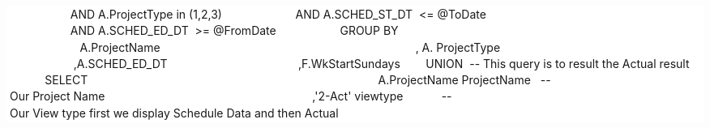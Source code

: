&nbsp;&nbsp;&nbsp;&nbsp;&nbsp;&nbsp;&nbsp;&nbsp;&nbsp;&nbsp;&nbsp;&nbsp;&nbsp;&nbsp;&nbsp;&nbsp;&nbsp;&nbsp;&nbsp;&nbsp;<span class="sql__keyword">AND</span>&nbsp;<span class="sql__id">A</span>.<span class="sql__id">ProjectType</span>&nbsp;<span class="sql__keyword">in</span>&nbsp;(<span class="sql__number">1</span>,<span class="sql__number">2</span>,<span class="sql__number">3</span>)&nbsp;&nbsp;
&nbsp;&nbsp;&nbsp;&nbsp;&nbsp;&nbsp;&nbsp;&nbsp;&nbsp;&nbsp;&nbsp;&nbsp;&nbsp;&nbsp;&nbsp;&nbsp;&nbsp;&nbsp;&nbsp;&nbsp;<span class="sql__keyword">AND</span>&nbsp;<span class="sql__id">A</span>.<span class="sql__id">SCHED_ST_DT</span>&nbsp;&nbsp;&lt;=&nbsp;<span class="sql__keyword">@</span><span class="sql__variable">ToDate</span>&nbsp;&nbsp;&nbsp;&nbsp;&nbsp;&nbsp;&nbsp;&nbsp;&nbsp;&nbsp;&nbsp;&nbsp;&nbsp;&nbsp;&nbsp;&nbsp;&nbsp;&nbsp;&nbsp;&nbsp;&nbsp;&nbsp;&nbsp;&nbsp;&nbsp;&nbsp;&nbsp;&nbsp;&nbsp;&nbsp;&nbsp;&nbsp;&nbsp;&nbsp;&nbsp;&nbsp;&nbsp;&nbsp;&nbsp;&nbsp;&nbsp;&nbsp;&nbsp;
&nbsp;&nbsp;&nbsp;&nbsp;&nbsp;&nbsp;&nbsp;&nbsp;&nbsp;&nbsp;&nbsp;&nbsp;&nbsp;&nbsp;&nbsp;&nbsp;&nbsp;&nbsp;&nbsp;&nbsp;<span class="sql__keyword">AND</span>&nbsp;<span class="sql__id">A</span>.<span class="sql__id">SCHED_ED_DT</span>&nbsp;&nbsp;&gt;=&nbsp;<span class="sql__keyword">@</span><span class="sql__variable">FromDate</span>&nbsp;&nbsp;&nbsp;
&nbsp;&nbsp;&nbsp;&nbsp;&nbsp;&nbsp;&nbsp;&nbsp;&nbsp;&nbsp;&nbsp;&nbsp;&nbsp;&nbsp;&nbsp;&nbsp;<span class="sql__keyword">GROUP</span>&nbsp;<span class="sql__keyword">BY</span>&nbsp;&nbsp;&nbsp;&nbsp;&nbsp;&nbsp;&nbsp;&nbsp;&nbsp;&nbsp;&nbsp;&nbsp;&nbsp;&nbsp;&nbsp;&nbsp;&nbsp;&nbsp;&nbsp;&nbsp;&nbsp;&nbsp;&nbsp;&nbsp;&nbsp;&nbsp;&nbsp;&nbsp;&nbsp;&nbsp;&nbsp;&nbsp;&nbsp;&nbsp;&nbsp;&nbsp;&nbsp;&nbsp;&nbsp;&nbsp;&nbsp;&nbsp;&nbsp;&nbsp;&nbsp;&nbsp;&nbsp;&nbsp;&nbsp;&nbsp;&nbsp;&nbsp;&nbsp;&nbsp;&nbsp;&nbsp;&nbsp;&nbsp;&nbsp;&nbsp;&nbsp;&nbsp;
&nbsp;&nbsp;&nbsp;&nbsp;&nbsp;&nbsp;&nbsp;&nbsp;&nbsp;&nbsp;&nbsp;&nbsp;&nbsp;&nbsp;&nbsp;&nbsp;&nbsp;&nbsp;&nbsp;&nbsp;&nbsp;&nbsp;&nbsp;<span class="sql__id">A</span>.<span class="sql__id">ProjectName</span>&nbsp;&nbsp;&nbsp;&nbsp;&nbsp;&nbsp;&nbsp;&nbsp;&nbsp;&nbsp;&nbsp;&nbsp;&nbsp;&nbsp;&nbsp;&nbsp;&nbsp;&nbsp;&nbsp;&nbsp;&nbsp;&nbsp;&nbsp;&nbsp;&nbsp;&nbsp;&nbsp;&nbsp;&nbsp;&nbsp;&nbsp;&nbsp;&nbsp;&nbsp;&nbsp;&nbsp;&nbsp;&nbsp;&nbsp;&nbsp;&nbsp;&nbsp;&nbsp;&nbsp;&nbsp;&nbsp;&nbsp;&nbsp;&nbsp;&nbsp;&nbsp;&nbsp;&nbsp;&nbsp;&nbsp;&nbsp;&nbsp;&nbsp;
&nbsp;&nbsp;&nbsp;&nbsp;&nbsp;&nbsp;&nbsp;&nbsp;&nbsp;&nbsp;&nbsp;&nbsp;&nbsp;&nbsp;&nbsp;&nbsp;&nbsp;&nbsp;&nbsp;&nbsp;&nbsp;,&nbsp;<span class="sql__id">A</span>.&nbsp;<span class="sql__id">ProjectType</span>&nbsp;&nbsp;&nbsp;
&nbsp;&nbsp;&nbsp;&nbsp;&nbsp;&nbsp;&nbsp;&nbsp;&nbsp;&nbsp;&nbsp;&nbsp;&nbsp;&nbsp;&nbsp;&nbsp;&nbsp;&nbsp;&nbsp;&nbsp;&nbsp;,<span class="sql__id">A</span>.<span class="sql__id">SCHED_ED_DT</span>&nbsp;&nbsp;&nbsp;&nbsp;&nbsp;&nbsp;&nbsp;&nbsp;&nbsp;&nbsp;&nbsp;&nbsp;&nbsp;&nbsp;&nbsp;&nbsp;&nbsp;&nbsp;&nbsp;&nbsp;
&nbsp;&nbsp;&nbsp;&nbsp;&nbsp;&nbsp;&nbsp;&nbsp;&nbsp;&nbsp;&nbsp;&nbsp;&nbsp;&nbsp;&nbsp;&nbsp;&nbsp;&nbsp;&nbsp;&nbsp;,<span class="sql__id">F</span>.<span class="sql__id">WkStartSundays</span>&nbsp;
&nbsp;
&nbsp;&nbsp;&nbsp;&nbsp;<span class="sql__keyword">UNION</span>&nbsp;&nbsp;<span class="sql__com">--&nbsp;This&nbsp;query&nbsp;is&nbsp;to&nbsp;result&nbsp;the&nbsp;Actual&nbsp;result</span>&nbsp;
&nbsp;&nbsp;&nbsp;&nbsp;&nbsp;&nbsp;&nbsp;&nbsp;&nbsp;&nbsp;&nbsp;&nbsp;<span class="sql__keyword">SELECT</span>&nbsp;&nbsp;&nbsp;&nbsp;&nbsp;&nbsp;&nbsp;&nbsp;&nbsp;&nbsp;&nbsp;&nbsp;&nbsp;&nbsp;&nbsp;&nbsp;&nbsp;&nbsp;&nbsp;&nbsp;&nbsp;&nbsp;&nbsp;&nbsp;&nbsp;&nbsp;&nbsp;&nbsp;&nbsp;&nbsp;&nbsp;&nbsp;&nbsp;&nbsp;&nbsp;&nbsp;&nbsp;&nbsp;&nbsp;&nbsp;&nbsp;&nbsp;&nbsp;&nbsp;&nbsp;&nbsp;&nbsp;&nbsp;&nbsp;&nbsp;&nbsp;&nbsp;&nbsp;&nbsp;&nbsp;&nbsp;&nbsp;&nbsp;&nbsp;&nbsp;&nbsp;&nbsp;&nbsp;&nbsp;&nbsp;
&nbsp;&nbsp;&nbsp;&nbsp;&nbsp;&nbsp;&nbsp;&nbsp;&nbsp;&nbsp;&nbsp;&nbsp;&nbsp;&nbsp;&nbsp;&nbsp;&nbsp;&nbsp;&nbsp;&nbsp;&nbsp;&nbsp;&nbsp;&nbsp;&nbsp;<span class="sql__id">A</span>.<span class="sql__id">ProjectName</span>&nbsp;<span class="sql__id">ProjectName</span>&nbsp;&nbsp;&nbsp;<span class="sql__com">--&nbsp;Our&nbsp;Project&nbsp;Name&nbsp;&nbsp;&nbsp;&nbsp;&nbsp;&nbsp;&nbsp;&nbsp;&nbsp;&nbsp;&nbsp;&nbsp;&nbsp;&nbsp;&nbsp;&nbsp;&nbsp;&nbsp;&nbsp;&nbsp;&nbsp;&nbsp;&nbsp;&nbsp;&nbsp;&nbsp;&nbsp;&nbsp;&nbsp;&nbsp;&nbsp;&nbsp;&nbsp;&nbsp;&nbsp;&nbsp;&nbsp;&nbsp;&nbsp;</span>&nbsp;
&nbsp;&nbsp;&nbsp;&nbsp;&nbsp;&nbsp;&nbsp;&nbsp;&nbsp;&nbsp;&nbsp;&nbsp;&nbsp;&nbsp;&nbsp;&nbsp;&nbsp;&nbsp;&nbsp;&nbsp;&nbsp;&nbsp;&nbsp;&nbsp;,<span class="sql__string">'2-Act'</span>&nbsp;<span class="sql__id">viewtype</span>&nbsp;&nbsp;&nbsp;&nbsp;&nbsp;&nbsp;&nbsp;&nbsp;&nbsp;&nbsp;&nbsp;&nbsp;<span class="sql__com">--&nbsp;Our&nbsp;View&nbsp;type&nbsp;first&nbsp;we&nbsp;display&nbsp;Schedule&nbsp;Data&nbsp;and&nbsp;then&nbsp;Actual&nbsp;&nbsp;&nbsp;&nbsp;&nbsp;&nbsp;&nbsp;&nbsp;&nbsp;&nbsp;&nbsp;&nbsp;&nbsp;&nbsp;&nbsp;&nbsp;&nbsp;&nbsp;&nbsp;&nbsp;&nbsp;&nbsp;&nbsp;&nbsp;&nbsp;&nbsp;&nbsp;&nbsp;&nbsp;&nbsp;&nbsp;&nbsp;&nbsp;&nbsp;&nbsp;&nbsp;&nbsp;&nbsp;&nbsp;&nbsp;&nbsp;&nbsp;&nbsp;&nbsp;&nbsp;&nbsp;&nbsp;&nbsp;&nbsp;</span>&nbsp;